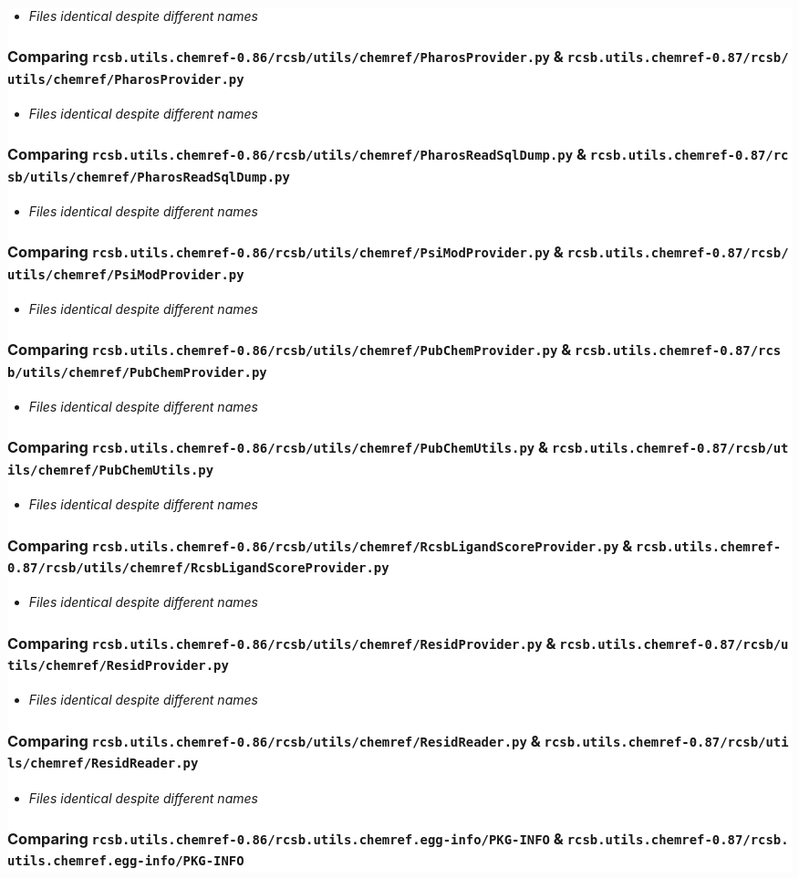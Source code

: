  * *Files identical despite different names*

### Comparing `rcsb.utils.chemref-0.86/rcsb/utils/chemref/PharosProvider.py` & `rcsb.utils.chemref-0.87/rcsb/utils/chemref/PharosProvider.py`

 * *Files identical despite different names*

### Comparing `rcsb.utils.chemref-0.86/rcsb/utils/chemref/PharosReadSqlDump.py` & `rcsb.utils.chemref-0.87/rcsb/utils/chemref/PharosReadSqlDump.py`

 * *Files identical despite different names*

### Comparing `rcsb.utils.chemref-0.86/rcsb/utils/chemref/PsiModProvider.py` & `rcsb.utils.chemref-0.87/rcsb/utils/chemref/PsiModProvider.py`

 * *Files identical despite different names*

### Comparing `rcsb.utils.chemref-0.86/rcsb/utils/chemref/PubChemProvider.py` & `rcsb.utils.chemref-0.87/rcsb/utils/chemref/PubChemProvider.py`

 * *Files identical despite different names*

### Comparing `rcsb.utils.chemref-0.86/rcsb/utils/chemref/PubChemUtils.py` & `rcsb.utils.chemref-0.87/rcsb/utils/chemref/PubChemUtils.py`

 * *Files identical despite different names*

### Comparing `rcsb.utils.chemref-0.86/rcsb/utils/chemref/RcsbLigandScoreProvider.py` & `rcsb.utils.chemref-0.87/rcsb/utils/chemref/RcsbLigandScoreProvider.py`

 * *Files identical despite different names*

### Comparing `rcsb.utils.chemref-0.86/rcsb/utils/chemref/ResidProvider.py` & `rcsb.utils.chemref-0.87/rcsb/utils/chemref/ResidProvider.py`

 * *Files identical despite different names*

### Comparing `rcsb.utils.chemref-0.86/rcsb/utils/chemref/ResidReader.py` & `rcsb.utils.chemref-0.87/rcsb/utils/chemref/ResidReader.py`

 * *Files identical despite different names*

### Comparing `rcsb.utils.chemref-0.86/rcsb.utils.chemref.egg-info/PKG-INFO` & `rcsb.utils.chemref-0.87/rcsb.utils.chemref.egg-info/PKG-INFO`
